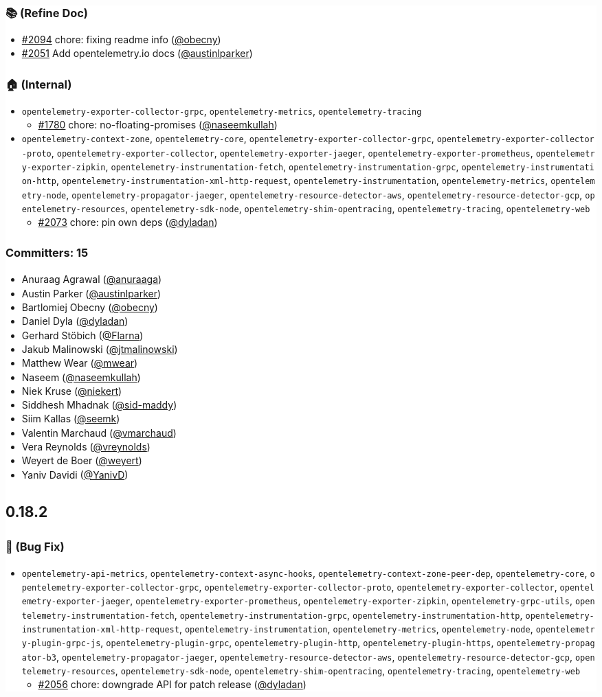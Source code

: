 ### :books: (Refine Doc)

- [#2094](https://github.com/open-telemetry/opentelemetry-js/pull/2094) chore: fixing readme info ([@obecny](https://github.com/obecny))
- [#2051](https://github.com/open-telemetry/opentelemetry-js/pull/2051) Add opentelemetry.io docs ([@austinlparker](https://github.com/austinlparker))

### :house: (Internal)

- `opentelemetry-exporter-collector-grpc`, `opentelemetry-metrics`, `opentelemetry-tracing`
  - [#1780](https://github.com/open-telemetry/opentelemetry-js/pull/1780) chore: no-floating-promises ([@naseemkullah](https://github.com/naseemkullah))
- `opentelemetry-context-zone`, `opentelemetry-core`, `opentelemetry-exporter-collector-grpc`, `opentelemetry-exporter-collector-proto`, `opentelemetry-exporter-collector`, `opentelemetry-exporter-jaeger`, `opentelemetry-exporter-prometheus`, `opentelemetry-exporter-zipkin`, `opentelemetry-instrumentation-fetch`, `opentelemetry-instrumentation-grpc`, `opentelemetry-instrumentation-http`, `opentelemetry-instrumentation-xml-http-request`, `opentelemetry-instrumentation`, `opentelemetry-metrics`, `opentelemetry-node`, `opentelemetry-propagator-jaeger`, `opentelemetry-resource-detector-aws`, `opentelemetry-resource-detector-gcp`, `opentelemetry-resources`, `opentelemetry-sdk-node`, `opentelemetry-shim-opentracing`, `opentelemetry-tracing`, `opentelemetry-web`
  - [#2073](https://github.com/open-telemetry/opentelemetry-js/pull/2073) chore: pin own deps ([@dyladan](https://github.com/dyladan))

### Committers: 15

- Anuraag Agrawal ([@anuraaga](https://github.com/anuraaga))
- Austin Parker ([@austinlparker](https://github.com/austinlparker))
- Bartlomiej Obecny ([@obecny](https://github.com/obecny))
- Daniel Dyla ([@dyladan](https://github.com/dyladan))
- Gerhard Stöbich ([@Flarna](https://github.com/Flarna))
- Jakub Malinowski ([@jtmalinowski](https://github.com/jtmalinowski))
- Matthew Wear ([@mwear](https://github.com/mwear))
- Naseem ([@naseemkullah](https://github.com/naseemkullah))
- Niek Kruse ([@niekert](https://github.com/niekert))
- Siddhesh Mhadnak ([@sid-maddy](https://github.com/sid-maddy))
- Siim Kallas ([@seemk](https://github.com/seemk))
- Valentin Marchaud ([@vmarchaud](https://github.com/vmarchaud))
- Vera Reynolds ([@vreynolds](https://github.com/vreynolds))
- Weyert de Boer ([@weyert](https://github.com/weyert))
- Yaniv Davidi ([@YanivD](https://github.com/YanivD))

## 0.18.2

### :bug: (Bug Fix)

- `opentelemetry-api-metrics`, `opentelemetry-context-async-hooks`, `opentelemetry-context-zone-peer-dep`, `opentelemetry-core`, `opentelemetry-exporter-collector-grpc`, `opentelemetry-exporter-collector-proto`, `opentelemetry-exporter-collector`, `opentelemetry-exporter-jaeger`, `opentelemetry-exporter-prometheus`, `opentelemetry-exporter-zipkin`, `opentelemetry-grpc-utils`, `opentelemetry-instrumentation-fetch`, `opentelemetry-instrumentation-grpc`, `opentelemetry-instrumentation-http`, `opentelemetry-instrumentation-xml-http-request`, `opentelemetry-instrumentation`, `opentelemetry-metrics`, `opentelemetry-node`, `opentelemetry-plugin-grpc-js`, `opentelemetry-plugin-grpc`, `opentelemetry-plugin-http`, `opentelemetry-plugin-https`, `opentelemetry-propagator-b3`, `opentelemetry-propagator-jaeger`, `opentelemetry-resource-detector-aws`, `opentelemetry-resource-detector-gcp`, `opentelemetry-resources`, `opentelemetry-sdk-node`, `opentelemetry-shim-opentracing`, `opentelemetry-tracing`, `opentelemetry-web`
  - [#2056](https://github.com/open-telemetry/opentelemetry-js/pull/2056) chore: downgrade API for patch release ([@dyladan](https://github.com/dyladan))
